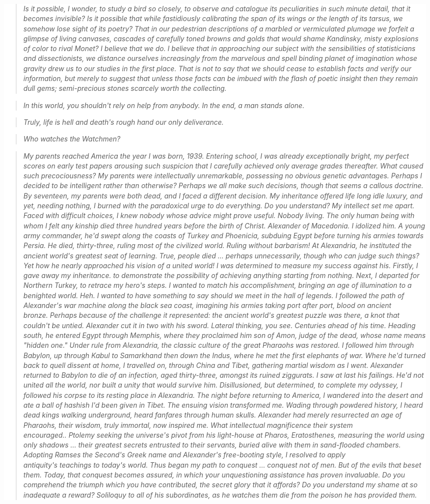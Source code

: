 >*Is it possible, I wonder, to study a bird so closely, to observe and catalogue its peculiarities in such minute detail, that it becomes invisible? Is it possible that while fastidiously calibrating the span of its wings or the length of its tarsus, we somehow lose sight of its poetry? That in our pedestrian descriptions of a marbled or vermiculated plumage we forfeit a glimpse of living canvases, cascades of carefully toned browns and golds that would shame Kandinsky, misty explosions of color to rival Monet? I believe that we do. I believe that in approaching our subject with the sensibilities of statisticians and dissectionists, we distance ourselves increasingly from the marvelous and spell binding planet of imagination whose gravity drew us to our studies in the first place. That is not to say that we should cease to establish facts and verify our information, but merely to suggest that unless those facts can be imbued with the flash of poetic insight then they remain dull gems; semi-precious stones scarcely worth the collecting.*

>*In this world, you shouldn't rely on help from anybody. In the end, a man stands alone.*

>*Truly, life is hell and death's rough hand our only deliverance.*

>*Who watches the Watchmen?*

>*My parents reached America the year I was born, 1939. Entering school, I was already exceptionally bright, my perfect scores on early test papers arousing such suspicion that I carefully achieved only average grades thereafter. What caused such precociousness? My parents were intellectually unremarkable, possessing no obvious genetic advantages. Perhaps I decided to be intelligent rather than otherwise? Perhaps we all make such decisions, though that seems a callous doctrine. By seventeen, my parents were both dead, and I faced a different decision. My inheritance offered life long idle luxury, and yet, needing nothing, I burned with the paradoxical urge to do everything. Do you understand? My intellect set me apart. Faced with difficult choices, I knew nobody whose advice might prove useful. Nobody living. The only human being with whom I felt any kinship died three hundred years before the birth of Christ. Alexander of Macedonia. I idolized him. A young army commander, he'd swept along the coasts of Turkey and Phoenicia, subduing Egypt before turning his armies towards Persia. He died, thirty-three, ruling most of the civilized world. Ruling without barbarism! At Alexandria, he instituted the ancient world's greatest seat of learning. True, people died ... perhaps unnecessarily, though who can judge such things? Yet how he nearly approached his vision of a united world! I was determined to measure my success against his. Firstly, I gave away my inheritance. to demonstrate the possibility of achieving anything starting from nothing. Next, I departed for Northern Turkey, to retrace my hero's steps. I wanted to match his accomplishment, bringing an age of illumination to a benighted world. Heh. I wanted to have something to say should we meet in the hall of legends. I followed the path of Alexander's war machine along the black sea coast, imagining his armies taking port after port, blood on ancient bronze. Perhaps because of the challenge it represented: the ancient world's greatest puzzle was there, a knot that couldn't be untied. Alexander cut it in two with his sword. Lateral thinking, you see. Centuries ahead of his time. Heading south, he entered Egypt through Memphis, where they proclaimed him son of Amon, judge of the dead, whose name means "hidden one." Under rule from Alexandria, the classic culture of the great Pharaohs was restored. I followed him through Babylon, up through Kabul to Samarkhand then down the Indus, where he met the first elephants of war. Where he'd turned back to quell dissent at home, I travelled on, through China and Tibet, gathering martial wisdom as I went. Alexander returned to Babylon to die of an infection, aged thirty-three, amongst its ruined ziggurats. I saw at last his failings. He'd not united all the world, nor built a unity that would survive him. Disillusioned, but determined, to complete my odyssey, I followed his corpse to its resting place in Alexandria. The night before returning to America, I wandered into the desert and ate a ball of hashish I'd been given in Tibet. The ensuing vision transformed me. Wading through powdered history, I heard dead kings walking underground, heard fanfares through human skulls. Alexander had merely resurrected an age of Pharaohs, their wisdom, truly immortal, now inspired me. What intellectual magnificence their system encouraged.. Ptolemy seeking the universe's pivot from his light-house at Pharos, Eratosthenes, measuring the world using only shadows … their greatest secrets entrusted to their servants, buried alive with them in sand-flooded chambers. Adopting Ramses the Second's Greek name and Alexander's free-booting style, I resolved to apply antiquity's teachings to today's world. Thus began my path to conquest … conquest not of men. But of the evils that beset them. Today, that conquest becomes assured, in which your unquestioning assistance has proven invaluable. Do you comprehend the triumph which you have contributed, the secret glory that it affords? Do you understand my shame at so inadequate a reward? Soliloquy to all of his subordinates, as he watches them die from the poison he has provided them.*
